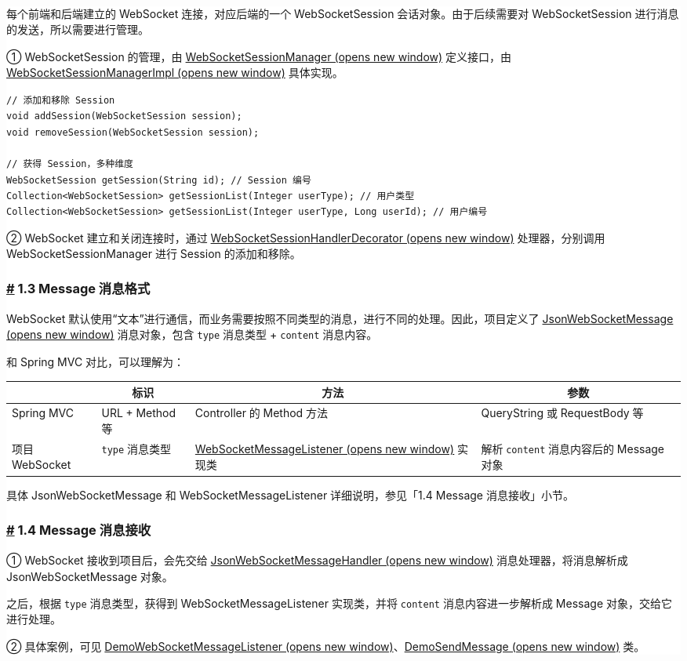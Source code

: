  每个前端和后端建立的 WebSocket 连接，对应后端的一个 WebSocketSession 会话对象。由于后续需要对 WebSocketSession 进行消息的发送，所以需要进行管理。

 ① WebSocketSession 的管理，由 [WebSocketSessionManager  (opens new window)](https://github.com/YunaiV/ruoyi-vue-pro/blob/master/yudao-framework/yudao-spring-boot-starter-websocket/src/main/java/cn/iocoder/yudao/framework/websocket/core/session/WebSocketSessionManager.java) 定义接口，由 [WebSocketSessionManagerImpl  (opens new window)](https://github.com/YunaiV/ruoyi-vue-pro/blob/master/yudao-framework/yudao-spring-boot-starter-websocket/src/main/java/cn/iocoder/yudao/framework/websocket/core/session/WebSocketSessionManagerImpl.java) 具体实现。

 
```
// 添加和移除 Session
void addSession(WebSocketSession session);
void removeSession(WebSocketSession session);

// 获得 Session，多种维度
WebSocketSession getSession(String id); // Session 编号
Collection<WebSocketSession> getSessionList(Integer userType); // 用户类型
Collection<WebSocketSession> getSessionList(Integer userType, Long userId); // 用户编号

```
② WebSocket 建立和关闭连接时，通过 [WebSocketSessionHandlerDecorator  (opens new window)](https://github.com/YunaiV/ruoyi-vue-pro/blob/master/yudao-framework/yudao-spring-boot-starter-websocket/src/main/java/cn/iocoder/yudao/framework/websocket/core/session/WebSocketSessionHandlerDecorator.java) 处理器，分别调用 WebSocketSessionManager 进行 Session 的添加和移除。

 ### [#](#_1-3-message-消息格式) 1.3 Message 消息格式

 WebSocket 默认使用“文本”进行通信，而业务需要按照不同类型的消息，进行不同的处理。因此，项目定义了 [JsonWebSocketMessage  (opens new window)](https://github.com/YunaiV/ruoyi-vue-pro/blob/master/yudao-framework/yudao-spring-boot-starter-websocket/src/main/java/cn/iocoder/yudao/framework/websocket/core/message/JsonWebSocketMessage.java) 消息对象，包含 `type` 消息类型 + `content` 消息内容。

 和 Spring MVC 对比，可以理解为：

 

|  | 标识 | 方法 | 参数 |
| --- | --- | --- | --- |
| Spring MVC | URL + Method 等 | Controller 的 Method 方法 | QueryString 或 RequestBody 等 |
| 项目 WebSocket | `type` 消息类型 | [WebSocketMessageListener  (opens new window)](https://github.com/YunaiV/ruoyi-vue-pro/blob/master/yudao-framework/yudao-spring-boot-starter-websocket/src/main/java/cn/iocoder/yudao/framework/websocket/core/listener/WebSocketMessageListener.java) 实现类 | 解析 `content` 消息内容后的 Message 对象 |

 具体 JsonWebSocketMessage 和 WebSocketMessageListener 详细说明，参见「1.4 Message 消息接收」小节。

 ### [#](#_1-4-message-消息接收) 1.4 Message 消息接收

 ① WebSocket 接收到项目后，会先交给 [JsonWebSocketMessageHandler  (opens new window)](https://github.com/YunaiV/ruoyi-vue-pro/blob/master/yudao-framework/yudao-spring-boot-starter-websocket/src/main/java/cn/iocoder/yudao/framework/websocket/core/handler/JsonWebSocketMessageHandler.java) 消息处理器，将消息解析成 JsonWebSocketMessage 对象。

 之后，根据 `type` 消息类型，获得到 WebSocketMessageListener 实现类，并将 `content` 消息内容进一步解析成 Message 对象，交给它进行处理。

 ② 具体案例，可见 [DemoWebSocketMessageListener  (opens new window)](https://github.com/YunaiV/ruoyi-vue-pro/blob/master/yudao-module-infra/yudao-module-infra-biz/src/main/java/cn/iocoder/yudao/module/infra/websocket/DemoWebSocketMessageListener.java)、[DemoSendMessage  (opens new window)](https://github.com/YunaiV/ruoyi-vue-pro/blob/master/yudao-module-infra/yudao-module-infra-biz/src/main/java/cn/iocoder/yudao/module/infra/websocket/message/DemoSendMessage.java) 类。
